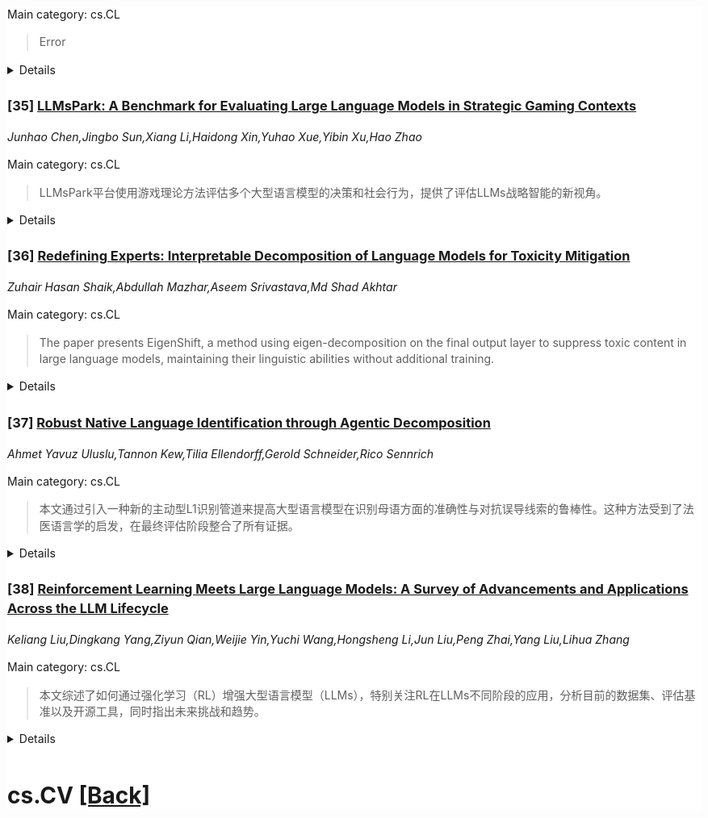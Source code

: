 Main category: cs.CL

> Error

<details><summary>Details</summary></details>


### [35] [LLMsPark: A Benchmark for Evaluating Large Language Models in Strategic Gaming Contexts](https://arxiv.org/abs/2509.16610)
*Junhao Chen,Jingbo Sun,Xiang Li,Haidong Xin,Yuhao Xue,Yibin Xu,Hao Zhao*

Main category: cs.CL

> LLMsPark平台使用游戏理论方法评估多个大型语言模型的决策和社会行为，提供了评估LLMs战略智能的新视角。

<details><summary>Details</summary></details>


### [36] [Redefining Experts: Interpretable Decomposition of Language Models for Toxicity Mitigation](https://arxiv.org/abs/2509.16660)
*Zuhair Hasan Shaik,Abdullah Mazhar,Aseem Srivastava,Md Shad Akhtar*

Main category: cs.CL

> The paper presents EigenShift, a method using eigen-decomposition on the final output layer to suppress toxic content in large language models, maintaining their linguistic abilities without additional training.

<details><summary>Details</summary></details>


### [37] [Robust Native Language Identification through Agentic Decomposition](https://arxiv.org/abs/2509.16666)
*Ahmet Yavuz Uluslu,Tannon Kew,Tilia Ellendorff,Gerold Schneider,Rico Sennrich*

Main category: cs.CL

> 本文通过引入一种新的主动型L1识别管道来提高大型语言模型在识别母语方面的准确性与对抗误导线索的鲁棒性。这种方法受到了法医语言学的启发，在最终评估阶段整合了所有证据。

<details><summary>Details</summary></details>


### [38] [Reinforcement Learning Meets Large Language Models: A Survey of Advancements and Applications Across the LLM Lifecycle](https://arxiv.org/abs/2509.16679)
*Keliang Liu,Dingkang Yang,Ziyun Qian,Weijie Yin,Yuchi Wang,Hongsheng Li,Jun Liu,Peng Zhai,Yang Liu,Lihua Zhang*

Main category: cs.CL

> 本文综述了如何通过强化学习（RL）增强大型语言模型（LLMs），特别关注RL在LLMs不同阶段的应用，分析目前的数据集、评估基准以及开源工具，同时指出未来挑战和趋势。

<details><summary>Details</summary></details>


<div id='cs.CV'></div>

# cs.CV [[Back]](#toc)
